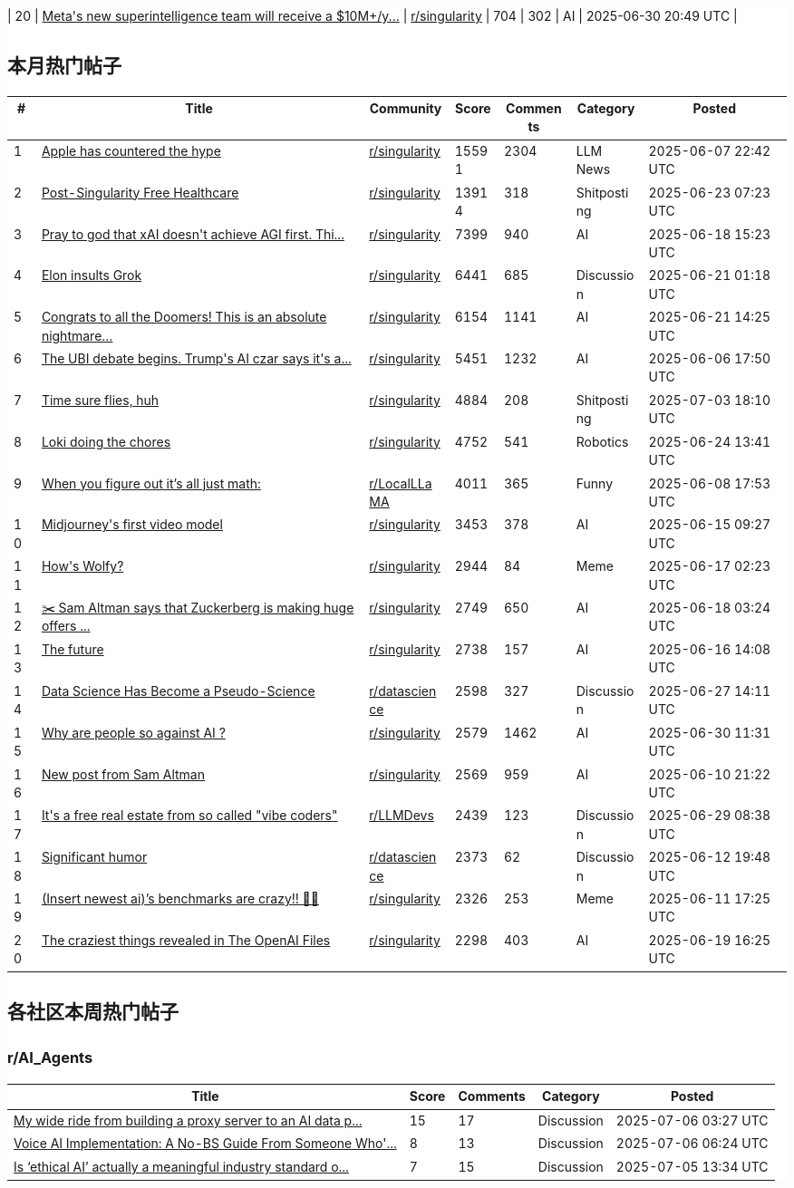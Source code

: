 | 20 | [Meta\'s new superintelligence team will receive a $10M+/y...](https://www.reddit.com/comments/1loiud0) | [r/singularity](https://www.reddit.com/r/singularity) | 704 | 302 | AI | 2025-06-30 20:49 UTC |


## 本月热门帖子

| # | Title | Community | Score | Comments | Category | Posted |
|---|-------|-----------|-------|----------|----------|--------|
| 1 | [Apple has countered the hype](https://www.reddit.com/comments/1l5x9z9) | [r/singularity](https://www.reddit.com/r/singularity) | 15591 | 2304 | LLM News | 2025-06-07 22:42 UTC |
| 2 | [Post-Singularity Free Healthcare](https://www.reddit.com/comments/1liab6e) | [r/singularity](https://www.reddit.com/r/singularity) | 13914 | 318 | Shitposting | 2025-06-23 07:23 UTC |
| 3 | [Pray to god that xAI doesn\'t achieve AGI first.&nbsp;Thi...](https://www.reddit.com/comments/1lejxca) | [r/singularity](https://www.reddit.com/r/singularity) | 7399 | 940 | AI | 2025-06-18 15:23 UTC |
| 4 | [Elon insults Grok](https://www.reddit.com/comments/1lgkhdo) | [r/singularity](https://www.reddit.com/r/singularity) | 6441 | 685 | Discussion | 2025-06-21 01:18 UTC |
| 5 | [Congrats to all the Doomers! This is an absolute nightmare…](https://www.reddit.com/comments/1lgxs6s) | [r/singularity](https://www.reddit.com/r/singularity) | 6154 | 1141 | AI | 2025-06-21 14:25 UTC |
| 6 | [The UBI debate begins.&nbsp;Trump\'s AI czar says it\'s a...](https://www.reddit.com/comments/1l4ysmr) | [r/singularity](https://www.reddit.com/r/singularity) | 5451 | 1232 | AI | 2025-06-06 17:50 UTC |
| 7 | [Time sure flies, huh](https://www.reddit.com/comments/1lqwli0) | [r/singularity](https://www.reddit.com/r/singularity) | 4884 | 208 | Shitposting | 2025-07-03 18:10 UTC |
| 8 | [Loki doing the chores](https://www.reddit.com/comments/1ljbeps) | [r/singularity](https://www.reddit.com/r/singularity) | 4752 | 541 | Robotics | 2025-06-24 13:41 UTC |
| 9 | [When you figure out it’s all just math:](https://www.reddit.com/comments/1l6ibwg) | [r/LocalLLaMA](https://www.reddit.com/r/LocalLLaMA) | 4011 | 365 | Funny | 2025-06-08 17:53 UTC |
| 10 | [Midjourney\'s first video model](https://www.reddit.com/comments/1lbwaek) | [r/singularity](https://www.reddit.com/r/singularity) | 3453 | 378 | AI | 2025-06-15 09:27 UTC |
| 11 | [How\'s Wolfy?](https://www.reddit.com/comments/1ldbqc4) | [r/singularity](https://www.reddit.com/r/singularity) | 2944 | 84 | Meme | 2025-06-17 02:23 UTC |
| 12 | [✂️ Sam Altman says that Zuckerberg is making huge offers ...](https://www.reddit.com/comments/1le6z7n) | [r/singularity](https://www.reddit.com/r/singularity) | 2749 | 650 | AI | 2025-06-18 03:24 UTC |
| 13 | [The future](https://www.reddit.com/comments/1lctrki) | [r/singularity](https://www.reddit.com/r/singularity) | 2738 | 157 | AI | 2025-06-16 14:08 UTC |
| 14 | [Data Science Has Become a Pseudo-Science](https://www.reddit.com/comments/1lluwlv) | [r/datascience](https://www.reddit.com/r/datascience) | 2598 | 327 | Discussion | 2025-06-27 14:11 UTC |
| 15 | [Why are people so against AI ?](https://www.reddit.com/comments/1lo553t) | [r/singularity](https://www.reddit.com/r/singularity) | 2579 | 1462 | AI | 2025-06-30 11:31 UTC |
| 16 | [New post from Sam Altman](https://www.reddit.com/comments/1l8atjw) | [r/singularity](https://www.reddit.com/r/singularity) | 2569 | 959 | AI | 2025-06-10 21:22 UTC |
| 17 | [It\'s a free real estate from so called \"vibe coders\"](https://www.reddit.com/comments/1ln9u17) | [r/LLMDevs](https://www.reddit.com/r/LLMDevs) | 2439 | 123 | Discussion | 2025-06-29 08:38 UTC |
| 18 | [Significant humor](https://www.reddit.com/comments/1l9w0ln) | [r/datascience](https://www.reddit.com/r/datascience) | 2373 | 62 | Discussion | 2025-06-12 19:48 UTC |
| 19 | [(Insert newest ai)’s benchmarks are crazy!! 🤯🤯](https://www.reddit.com/comments/1l8ymfr) | [r/singularity](https://www.reddit.com/r/singularity) | 2326 | 253 | Meme | 2025-06-11 17:25 UTC |
| 20 | [The craziest things revealed in The OpenAI Files](https://www.reddit.com/comments/1lff3j4) | [r/singularity](https://www.reddit.com/r/singularity) | 2298 | 403 | AI | 2025-06-19 16:25 UTC |


## 各社区本周热门帖子

### r/AI_Agents

| Title | Score | Comments | Category | Posted |
|-------|-------|----------|----------|--------|
| [My wide ride from building a proxy server to an AI data p...](https://www.reddit.com/comments/1lsrj80) | 15 | 17 | Discussion | 2025-07-06 03:27 UTC |
| [Voice AI Implementation: A No-BS Guide From Someone Who\'...](https://www.reddit.com/comments/1lsugi9) | 8 | 13 | Discussion | 2025-07-06 06:24 UTC |
| [Is ‘ethical AI’ actually a meaningful industry standard o...](https://www.reddit.com/comments/1lsa11a) | 7 | 15 | Discussion | 2025-07-05 13:34 UTC |
